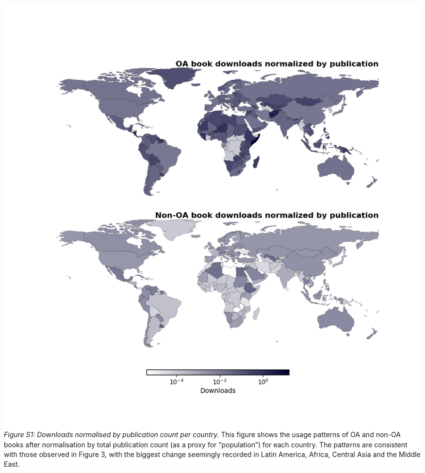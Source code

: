 ![](norm_downloads.png)

_Figure S1: Downloads normalised by publication count per country._ This figure shows the usage patterns of OA and non-OA books after normalisation by total publication count (as a proxy for “population”) for each country. The patterns are consistent with those observed in Figure 3, with the biggest change seemingly recorded in Latin America, Africa, Central Asia and the Middle East.

